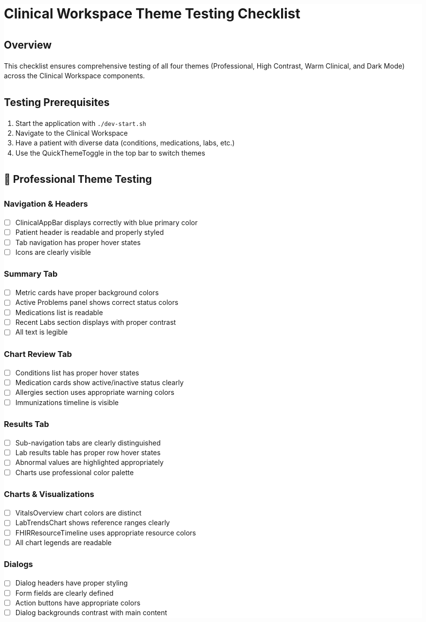 # Clinical Workspace Theme Testing Checklist

## Overview
This checklist ensures comprehensive testing of all four themes (Professional, High Contrast, Warm Clinical, and Dark Mode) across the Clinical Workspace components.

## Testing Prerequisites
1. Start the application with `./dev-start.sh`
2. Navigate to the Clinical Workspace
3. Have a patient with diverse data (conditions, medications, labs, etc.)
4. Use the QuickThemeToggle in the top bar to switch themes

## 🎨 Professional Theme Testing

### Navigation & Headers
- [ ] ClinicalAppBar displays correctly with blue primary color
- [ ] Patient header is readable and properly styled
- [ ] Tab navigation has proper hover states
- [ ] Icons are clearly visible

### Summary Tab
- [ ] Metric cards have proper background colors
- [ ] Active Problems panel shows correct status colors
- [ ] Medications list is readable
- [ ] Recent Labs section displays with proper contrast
- [ ] All text is legible

### Chart Review Tab
- [ ] Conditions list has proper hover states
- [ ] Medication cards show active/inactive status clearly
- [ ] Allergies section uses appropriate warning colors
- [ ] Immunizations timeline is visible

### Results Tab
- [ ] Sub-navigation tabs are clearly distinguished
- [ ] Lab results table has proper row hover states
- [ ] Abnormal values are highlighted appropriately
- [ ] Charts use professional color palette

### Charts & Visualizations
- [ ] VitalsOverview chart colors are distinct
- [ ] LabTrendsChart shows reference ranges clearly
- [ ] FHIRResourceTimeline uses appropriate resource colors
- [ ] All chart legends are readable

### Dialogs
- [ ] Dialog headers have proper styling
- [ ] Form fields are clearly defined
- [ ] Action buttons have appropriate colors
- [ ] Dialog backgrounds contrast with main content
